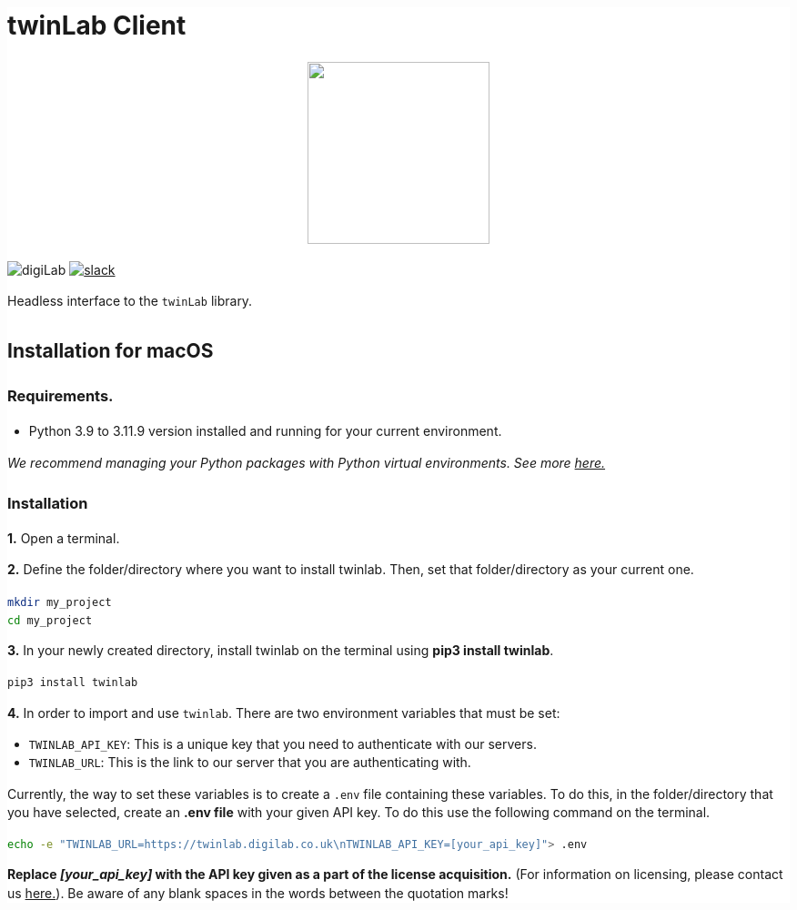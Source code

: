 # twinLab Client

<p align="center">
    <img src="./resources/icons/logo.svg" width="200" height="200" />
</p>

![digiLab](./resources/badges/digilab.svg)
[![slack](https://img.shields.io/badge/slack-@digilabglobal-purple.svg?logo=slack)](https://digilabglobal.slack.com)

Headless interface to the `twinLab` library.

## Installation for macOS

### Requirements.

- Python 3.9 to 3.11.9 version installed and running for your current environment.

*We recommend managing your Python packages with Python virtual environments. See more [here.](https://docs.python.org/3/tutorial/venv.html)*

### Installation

**1.** Open a terminal.

**2.** Define the folder/directory where you want to install twinlab. Then, set that folder/directory as your current one.

```bash
mkdir my_project
cd my_project
```

**3.** In your newly created directory, install twinlab on the terminal using **pip3 install twinlab**.

```bash
pip3 install twinlab
```

**4.** In order to import and use `twinlab`. There are two environment variables that must be set:

- `TWINLAB_API_KEY`: This is a unique key that you need to authenticate with our servers.
- `TWINLAB_URL`: This is the link to our server that you are authenticating with.

Currently, the way to set these variables is to create a `.env` file containing these variables. To do this, in the folder/directory that you have selected, create an **.env file** with your given API key. To do this use the following command on the terminal.

```bash
echo -e "TWINLAB_URL=https://twinlab.digilab.co.uk\nTWINLAB_API_KEY=[your_api_key]"> .env
```

**Replace _[your_api_key]_ with the API key given as a part of the license acquisition.** (For information on licensing, please contact us [here.](https://www.digilab.co.uk/products/twinlab)). Be aware of any blank spaces in the words between the quotation marks!

